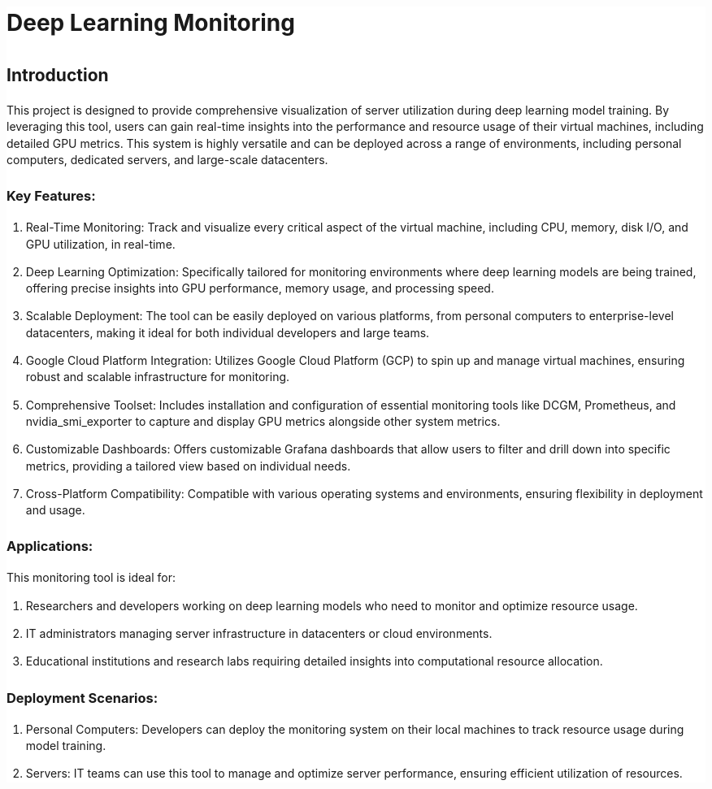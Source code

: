 # Deep Learning Monitoring
 
## Introduction

This project is designed to provide comprehensive visualization of server utilization during deep learning model training. By leveraging this tool, users can gain real-time insights into the performance and resource usage of their virtual machines, including detailed GPU metrics. This system is highly versatile and can be deployed across a range of environments, including personal computers, dedicated servers, and large-scale datacenters.

### Key Features:

1. Real-Time Monitoring: Track and visualize every critical aspect of the virtual machine, including CPU, memory, disk I/O, and GPU utilization, in real-time.

2. Deep Learning Optimization: Specifically tailored for monitoring environments where deep learning models are being trained, offering precise insights into GPU performance, memory usage, and processing speed.

3. Scalable Deployment: The tool can be easily deployed on various platforms, from personal computers to enterprise-level datacenters, making it ideal for both individual developers and large teams.

4. Google Cloud Platform Integration: Utilizes Google Cloud Platform (GCP) to spin up and manage virtual machines, ensuring robust and scalable infrastructure for monitoring.

5. Comprehensive Toolset: Includes installation and configuration of essential monitoring tools like DCGM, Prometheus, and nvidia_smi_exporter to capture and display GPU metrics alongside other system metrics.

6. Customizable Dashboards: Offers customizable Grafana dashboards that allow users to filter and drill down into specific metrics, providing a tailored view based on individual needs.

7. Cross-Platform Compatibility: Compatible with various operating systems and environments, ensuring flexibility in deployment and usage.

### Applications:

This monitoring tool is ideal for:

1. Researchers and developers working on deep learning models who need to monitor and optimize resource usage.

2. IT administrators managing server infrastructure in datacenters or cloud environments.

3. Educational institutions and research labs requiring detailed insights into computational resource allocation.

### Deployment Scenarios:

1. Personal Computers: Developers can deploy the monitoring system on their local machines to track resource usage during model training.

2. Servers: IT teams can use this tool to manage and optimize server performance, ensuring efficient utilization of resources.
